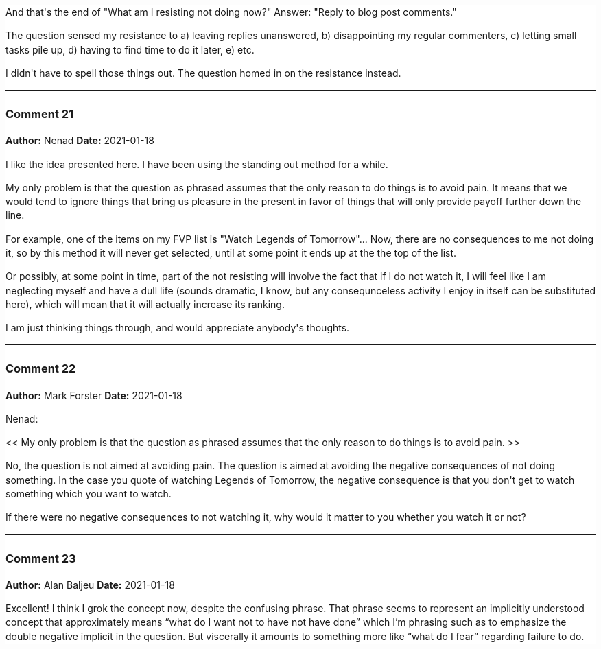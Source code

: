 And that's the end of "What am I resisting not doing now?" Answer: "Reply to blog post comments."  
  
The question sensed my resistance to a) leaving replies unanswered, b) disappointing my regular commenters, c) letting small tasks pile up, d) having to find time to do it later, e) etc.   
  
I didn't have to spell those things out. The question homed in on the resistance instead.

---

### Comment 21
**Author:** Nenad
**Date:** 2021-01-18

I like the idea presented here. I have been using the standing out method for a while.  
  
My only problem is that the question as phrased assumes that the only reason to do things is to avoid pain. It means that we would tend to ignore things that bring us pleasure in the present in favor of things that will only provide payoff further down the line.   
  
For example, one of the items on my FVP list is "Watch Legends of Tomorrow"... Now, there are no consequences to me not doing it, so by this method it will never get selected, until at some point it ends up at the the top of the list.   
  
Or possibly, at some point in time, part of the not resisting will involve the fact that if I do not watch it, I will feel like I am neglecting myself and have a dull life (sounds dramatic, I know, but any consequnceless activity I enjoy in itself can be substituted here), which will mean that it will actually increase its ranking.  
  
I am just thinking things through, and would appreciate anybody's thoughts.

---

### Comment 22
**Author:** Mark Forster
**Date:** 2021-01-18

Nenad:  
  
<< My only problem is that the question as phrased assumes that the only reason to do things is to avoid pain. >>  
  
No, the question is not aimed at avoiding pain. The question is aimed at avoiding the negative consequences of not doing something. In the case you quote of watching Legends of Tomorrow, the negative consequence is that you don't get to watch something which you want to watch.  
  
If there were no negative consequences to not watching it, why would it matter to you whether you watch it or not?

---

### Comment 23
**Author:** Alan Baljeu
**Date:** 2021-01-18

Excellent! I think I grok the concept now, despite the confusing phrase. That phrase seems to represent an implicitly understood concept that approximately means “what do I want not to have not have done” which I’m phrasing such as to emphasize the double negative implicit in the question. But viscerally it amounts to something more like “what do I fear” regarding failure to do.   
  